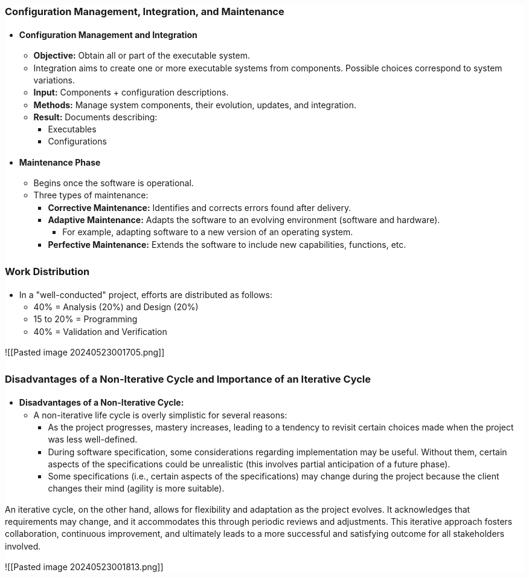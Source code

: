 
### Configuration Management, Integration, and Maintenance

- **Configuration Management and Integration**
  - **Objective:** Obtain all or part of the executable system.
  - Integration aims to create one or more executable systems from components. Possible choices correspond to system variations.
  - **Input:** Components + configuration descriptions.
  - **Methods:** Manage system components, their evolution, updates, and integration.
  - **Result:** Documents describing: 
    - Executables
    - Configurations
  
- **Maintenance Phase**
  - Begins once the software is operational.
  - Three types of maintenance:
    - **Corrective Maintenance:** Identifies and corrects errors found after delivery.
    - **Adaptive Maintenance:** Adapts the software to an evolving environment (software and hardware).
      - For example, adapting software to a new version of an operating system.
    - **Perfective Maintenance:** Extends the software to include new capabilities, functions, etc.

### Work Distribution
- In a "well-conducted" project, efforts are distributed as follows:
  - 40% = Analysis (20%) and Design (20%)
  - 15 to 20% = Programming
  - 40% = Validation and Verification

![[Pasted image 20240523001705.png]]


### Disadvantages of a Non-Iterative Cycle and Importance of an Iterative Cycle

- **Disadvantages of a Non-Iterative Cycle:**
  - A non-iterative life cycle is overly simplistic for several reasons:
    - As the project progresses, mastery increases, leading to a tendency to revisit certain choices made when the project was less well-defined.
    - During software specification, some considerations regarding implementation may be useful. Without them, certain aspects of the specifications could be unrealistic (this involves partial anticipation of a future phase).
    - Some specifications (i.e., certain aspects of the specifications) may change during the project because the client changes their mind (agility is more suitable).

An iterative cycle, on the other hand, allows for flexibility and adaptation as the project evolves. It acknowledges that requirements may change, and it accommodates this through periodic reviews and adjustments. This iterative approach fosters collaboration, continuous improvement, and ultimately leads to a more successful and satisfying outcome for all stakeholders involved.



![[Pasted image 20240523001813.png]]

